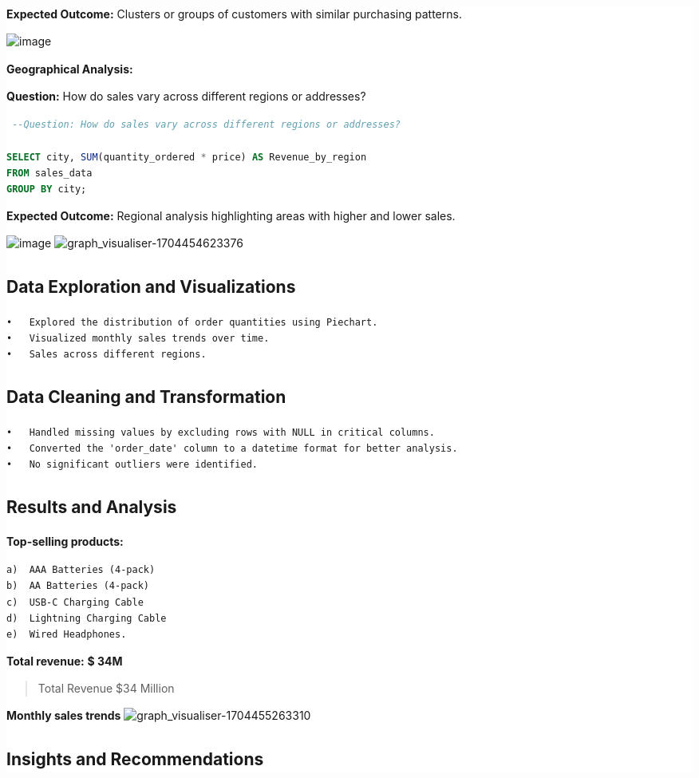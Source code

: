 **Expected Outcome:** Clusters or groups of customers with similar purchasing patterns.

![image](https://github.com/PavanKumarMereddy/SQL_Sales_Data_Analysis/assets/155641231/2ea37626-eaaa-4625-a3fd-b5d14ae6595e)


**Geographical Analysis:**

**Question:** How do sales vary across different regions or addresses?
```sql
 --Question: How do sales vary across different regions or addresses?

SELECT city, SUM(quantity_ordered * price) AS Revenue_by_region
FROM sales_data
GROUP BY city;
```

**Expected Outcome:** Regional analysis highlighting areas with higher and lower sales.

![image](https://github.com/PavanKumarMereddy/SQL_Sales_Data_Analysis/assets/155641231/45a30026-28f5-4707-ac3c-67c296244218)
![graph_visualiser-1704454623376](https://github.com/PavanKumarMereddy/SQL_Sales_Data_Analysis/assets/155641231/e3fc2b9f-8ce0-4eea-8ea8-c636e6a761e8)


## Data Exploration and Visualizations
```
•	Explored the distribution of order quantities using Piechart.
•	Visualized monthly sales trends over time.
•	Sales across different regions.
```

## Data Cleaning and Transformation
```
•	Handled missing values by excluding rows with NULL in critical columns.
•	Converted the 'order_date' column to a datetime format for better analysis.
•	No significant outliers were identified.
```

## Results and Analysis
**Top-selling products:** 
```
a)	AAA Batteries (4-pack)
b)	AA Batteries (4-pack)
c)	USB-C Charging Cable
d)	Lightning Charging Cable
e)	Wired Headphones.
```
**Total revenue:** **$ 34M**
>Total Revenue $34 Million

**Monthly sales trends** 
![graph_visualiser-1704455263310](https://github.com/PavanKumarMereddy/SQL_Sales_Data_Analysis/assets/155641231/cf643de4-dcad-45ae-b9b3-af5af948bd1f)

## Insights and Recommendations
